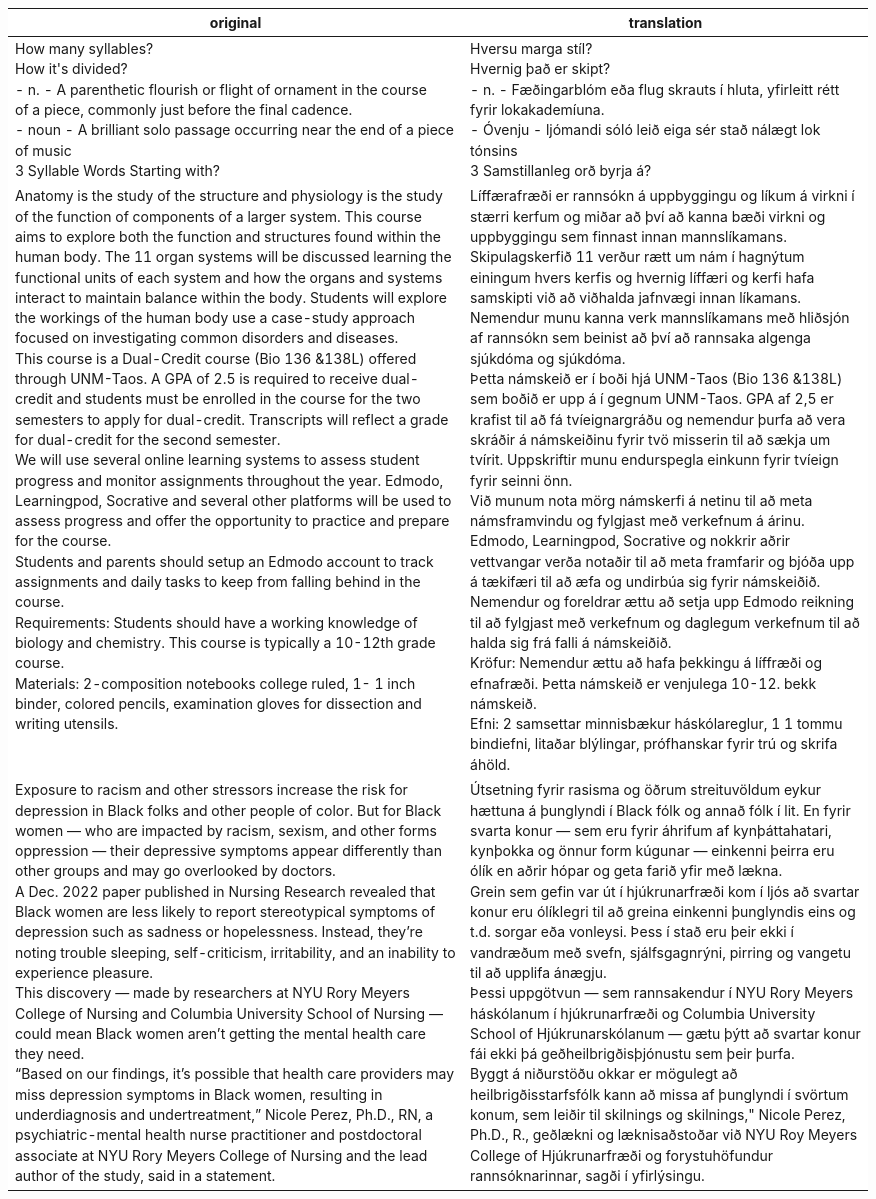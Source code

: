 | original | translation |
|----------|-------------|
| How many syllables?<br/>How it's divided?<br/>- n. - A parenthetic flourish or flight of ornament in the course<br/>of a piece, commonly just before the final cadence.<br/>- noun - A brilliant solo passage occurring near the end of a piece of music<br/>3 Syllable Words Starting with? | Hversu marga stíl?<br/>Hvernig það er skipt?<br/>- n. - Fæðingarblóm eða flug skrauts í hluta, yfirleitt rétt fyrir lokakademíuna.<br/>- Óvenju - ljómandi sóló leið eiga sér stað nálægt lok tónsins<br/>3 Samstillanleg orð byrja á? |
| Anatomy is the study of the structure and physiology is the study of the function of components of a larger system. This course aims to explore both the function and structures found within the human body. The 11 organ systems will be discussed learning the functional units of each system and how the organs and systems interact to maintain balance within the body. Students will explore the workings of the human body use a case-study approach focused on investigating common disorders and diseases.<br/>This course is a Dual-Credit course (Bio 136 &138L) offered through UNM-Taos. A GPA of 2.5 is required to receive dual-credit and students must be enrolled in the course for the two semesters to apply for dual-credit. Transcripts will reflect a grade for dual-credit for the second semester.<br/>We will use several online learning systems to assess student progress and monitor assignments throughout the year. Edmodo, Learningpod, Socrative and several other platforms will be used to assess progress and offer the opportunity to practice and prepare for the course.<br/>Students and parents should setup an Edmodo account to track assignments and daily tasks to keep from falling behind in the course.<br/>Requirements: Students should have a working knowledge of biology and chemistry. This course is typically a 10-12th grade course.<br/>Materials: 2-composition notebooks college ruled, 1- 1 inch binder, colored pencils, examination gloves for dissection and writing utensils. | Líffærafræði er rannsókn á uppbyggingu og líkum á virkni í stærri kerfum og miðar að því að kanna bæði virkni og uppbyggingu sem finnast innan mannslíkamans. Skipulagskerfið 11 verður rætt um nám í hagnýtum einingum hvers kerfis og hvernig líffæri og kerfi hafa samskipti við að viðhalda jafnvægi innan líkamans. Nemendur munu kanna verk mannslíkamans með hliðsjón af rannsókn sem beinist að því að rannsaka algenga sjúkdóma og sjúkdóma.<br/>Þetta námskeið er í boði hjá UNM-Taos (Bio 136 &138L) sem boðið er upp á í gegnum UNM-Taos. GPA af 2,5 er krafist til að fá tvíeignargráðu og nemendur þurfa að vera skráðir á námskeiðinu fyrir tvö misserin til að sækja um tvírit. Uppskriftir munu endurspegla einkunn fyrir tvíeign fyrir seinni önn.<br/>Við munum nota mörg námskerfi á netinu til að meta námsframvindu og fylgjast með verkefnum á árinu. Edmodo, Learningpod, Socrative og nokkrir aðrir vettvangar verða notaðir til að meta framfarir og bjóða upp á tækifæri til að æfa og undirbúa sig fyrir námskeiðið.<br/>Nemendur og foreldrar ættu að setja upp Edmodo reikning til að fylgjast með verkefnum og daglegum verkefnum til að halda sig frá falli á námskeiðið.<br/>Kröfur: Nemendur ættu að hafa þekkingu á líffræði og efnafræði. Þetta námskeið er venjulega 10-12. bekk námskeið.<br/>Efni: 2 samsettar minnisbækur háskólareglur, 1 1 tommu bindiefni, litaðar blýlingar, prófhanskar fyrir trú og skrifa áhöld. |
| Exposure to racism and other stressors increase the risk for depression in Black folks and other people of color. But for Black women — who are impacted by racism, sexism, and other forms oppression — their depressive symptoms appear differently than other groups and may go overlooked by doctors.<br/>A Dec. 2022 paper published in Nursing Research revealed that Black women are less likely to report stereotypical symptoms of depression such as sadness or hopelessness. Instead, they’re noting trouble sleeping, self-criticism, irritability, and an inability to experience pleasure.<br/>This discovery — made by researchers at NYU Rory Meyers College of Nursing and Columbia University School of Nursing — could mean Black women aren’t getting the mental health care they need.<br/>“Based on our findings, it’s possible that health care providers may miss depression symptoms in Black women, resulting in underdiagnosis and undertreatment,” Nicole Perez, Ph.D., RN, a psychiatric-mental health nurse practitioner and postdoctoral associate at NYU Rory Meyers College of Nursing and the lead author of the study, said in a statement. | Útsetning fyrir rasisma og öðrum streituvöldum eykur hættuna á þunglyndi í Black fólk og annað fólk í lit. En fyrir svarta konur — sem eru fyrir áhrifum af kynþáttahatari, kynþokka og önnur form kúgunar — einkenni þeirra eru ólík en aðrir hópar og geta farið yfir með lækna.<br/>Grein sem gefin var út í hjúkrunarfræði kom í ljós að svartar konur eru ólíklegri til að greina einkenni þunglyndis eins og t.d. sorgar eða vonleysi. Þess í stað eru þeir ekki í vandræðum með svefn, sjálfsgagnrýni, pirring og vangetu til að upplifa ánægju.<br/>Þessi uppgötvun — sem rannsakendur í NYU Rory Meyers háskólanum í hjúkrunarfræði og Columbia University School of Hjúkrunarskólanum — gætu þýtt að svartar konur fái ekki þá geðheilbrigðisþjónustu sem þeir þurfa.<br/>Byggt á niðurstöðu okkar er mögulegt að heilbrigðisstarfsfólk kann að missa af þunglyndi í svörtum konum, sem leiðir til skilnings og skilnings," Nicole Perez, Ph.D., R., geðlækni og læknisaðstoðar við NYU Roy Meyers College of Hjúkrunarfræði og forystuhöfundur rannsóknarinnar, sagði í yfirlýsingu. |